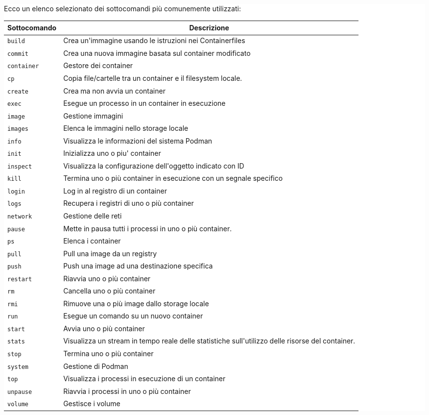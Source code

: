 Ecco un elenco selezionato dei sottocomandi più comunemente utilizzati:

| Sottocomando | Descrizione                                                                                                      |
| ------------ | ---------------------------------------------------------------------------------------------------------------- |
| `build`      | Crea un'immagine usando le istruzioni nei Containerfiles                                                         |
| `commit`     | Crea una nuova immagine basata sul container modificato                                                          |
| `container`  | Gestore dei container                                                                                            |
| `cp`         | Copia file/cartelle tra un container e il filesystem locale.                                     |
| `create`     | Crea ma non avvia un container                                                                                   |
| `exec`       | Esegue un processo in un container in esecuzione                                                                 |
| `image`      | Gestione immagini                                                                                                |
| `images`     | Elenca le immagini nello storage locale                                                                          |
| `info`       | Visualizza le informazioni del sistema Podman                                                                    |
| `init`       | Inizializza uno o piu' container                                                                                 |
| `inspect`    | Visualizza la configurazione dell'oggetto indicato con ID                                                        |
| `kill`       | Termina uno o più container in esecuzione con un segnale specifico                                               |
| `login`      | Log in al registro di un container                                                                               |
| `logs`       | Recupera i registri di uno o più container                                                                       |
| `network`    | Gestione delle reti                                                                                              |
| `pause`      | Mette in pausa tutti i processi in uno o più container.                                          |
| `ps`         | Elenca i container                                                                                               |
| `pull`       | Pull una image da un registry                                                                                    |
| `push`       | Push una image ad una destinazione specifica                                                                     |
| `restart`    | Riavvia uno o più container                                                                                      |
| `rm`         | Cancella uno o più container                                                                                     |
| `rmi`        | Rimuove una o più image dallo storage locale                                                                     |
| `run`        | Esegue un comando su un nuovo container                                                                          |
| `start`      | Avvia uno o più container                                                                                        |
| `stats`      | Visualizza un stream in tempo reale delle statistiche sull'utilizzo delle risorse del container. |
| `stop`       | Termina uno o più container                                                                                      |
| `system`     | Gestione di Podman                                                                                               |
| `top`        | Visualizza i processi in esecuzione di un container                                                              |
| `unpause`    | Riavvia i processi in uno o più container                                                                        |
| `volume`     | Gestisce i volume                                                                                                |
